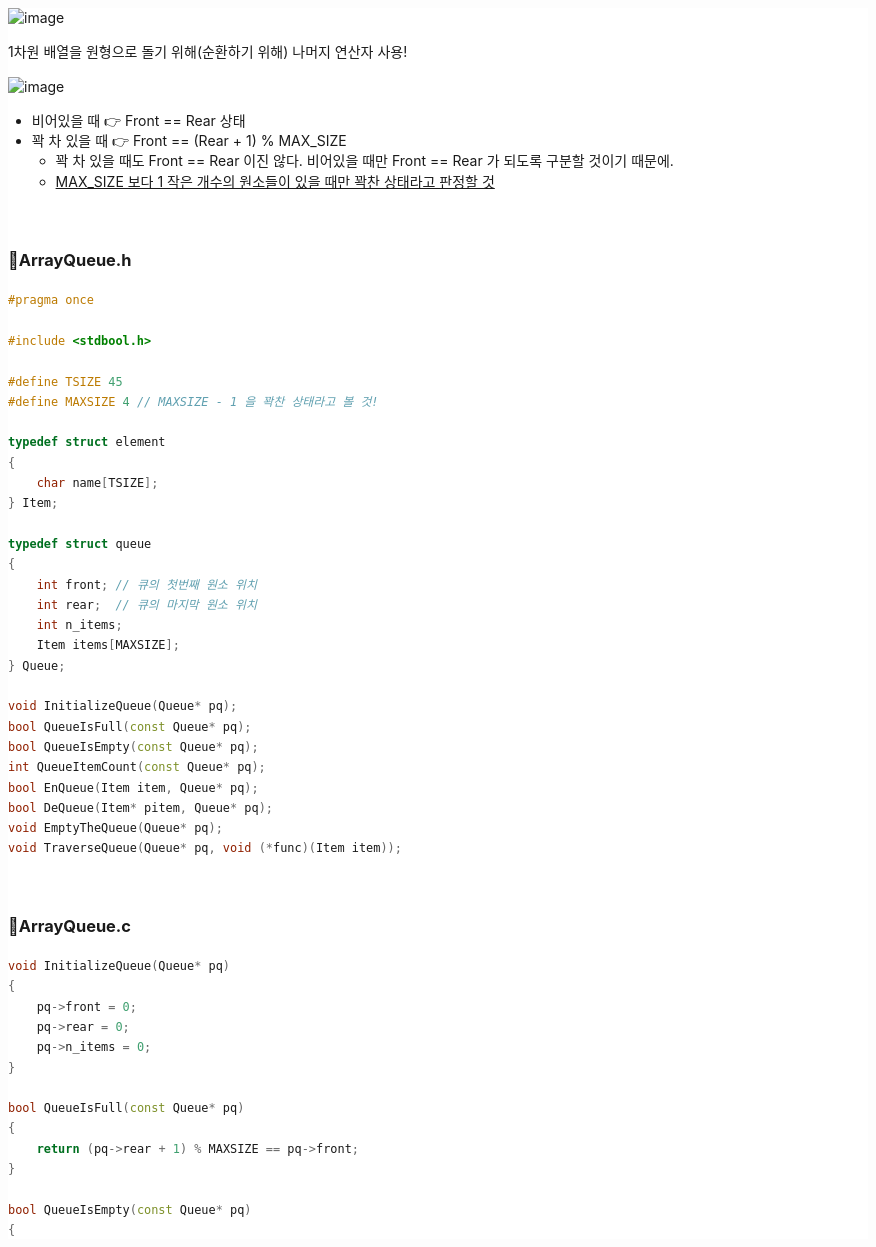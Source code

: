 ![image](https://user-images.githubusercontent.com/42318591/109639314-5f585c00-7b92-11eb-8b42-0c14067873cd.png)

1차원 배열을 원형으로 돌기 위해(순환하기 위해) 나머지 연산자 사용!

![image](https://user-images.githubusercontent.com/42318591/109639470-90389100-7b92-11eb-8d7f-c6cc4543880b.png)

- 비어있을 때 👉 Front == Rear 상태
- 꽉 차 있을 때 👉 Front == (Rear + 1) % MAX_SIZE 
  - 꽉 차 있을 때도 Front == Rear 이진 않다. 비어있을 때만 Front == Rear 가 되도록 구분할 것이기 때문에.
  - <u>MAX_SIZE 보다 1 작은 개수의 원소들이 있을 때만 꽉찬 상태라고 판정할 것</u>

<br>

### 📜ArrayQueue.h

```cpp
#pragma once

#include <stdbool.h>

#define TSIZE 45
#define MAXSIZE 4 // MAXSIZE - 1 을 꽉찬 상태라고 볼 것!

typedef struct element
{
	char name[TSIZE];
} Item;

typedef struct queue
{
	int front; // 큐의 첫번째 원소 위치
	int rear;  // 큐의 마지막 원소 위치
	int n_items;
	Item items[MAXSIZE];
} Queue;

void InitializeQueue(Queue* pq);
bool QueueIsFull(const Queue* pq);
bool QueueIsEmpty(const Queue* pq);
int QueueItemCount(const Queue* pq);
bool EnQueue(Item item, Queue* pq);
bool DeQueue(Item* pitem, Queue* pq);
void EmptyTheQueue(Queue* pq);
void TraverseQueue(Queue* pq, void (*func)(Item item));

```

<br>

### 📜ArrayQueue.c 

```cpp
void InitializeQueue(Queue* pq)
{
	pq->front = 0;
	pq->rear = 0;
	pq->n_items = 0;
}

bool QueueIsFull(const Queue* pq)
{
	return (pq->rear + 1) % MAXSIZE == pq->front;
}

bool QueueIsEmpty(const Queue* pq)
{
```